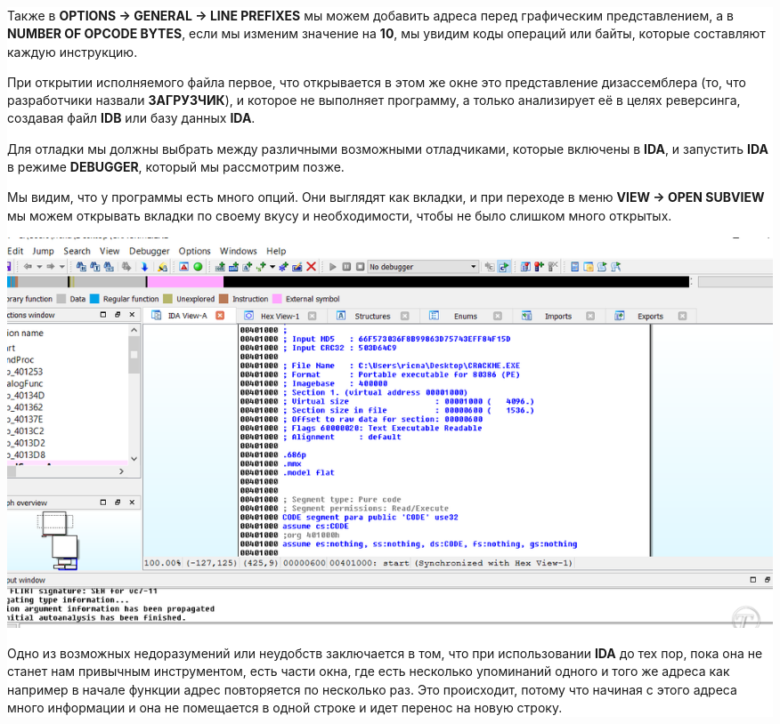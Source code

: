 Также в **OPTIONS → GENERAL → LINE PREFIXES** мы можем добавить адреса перед графическим представлением, а в **NUMBER OF OPCODE BYTES**, если мы изменим значение на **10**, мы увидим коды операций или байты, которые составляют каждую инструкцию.

При открытии исполняемого файла первое, что открывается в этом же окне это представление дизассемблера (то, что разработчики назвали **ЗАГРУЗЧИК**), и которое не выполняет программу, а только анализирует её в целях реверсинга, создавая файл **IDB** или базу данных **IDA**.

Для отладки мы должны выбрать между различными возможными отладчиками, которые включены в **IDA**, и запустить **IDA** в режиме **DEBUGGER**, который мы рассмотрим позже.

Мы видим, что у программы есть много опций. Они выглядят как вкладки, и при переходе в меню **VIEW → OPEN SUBVIEW** мы можем открывать вкладки по своему вкусу и необходимости, чтобы не было слишком много открытых.

![](.gitbook/assets/01/12.png)

Одно из возможных недоразумений или неудобств заключается в том, что при использовании **IDA** до тех пор, пока она не станет нам привычным инструментом, есть части окна, где есть несколько упоминаний одного и того же адреса как например в начале функции адрес повторяется по несколько раз. Это происходит, потому что начиная с этого адреса много информации и она не помещается в одной строке и идет перенос на новую строку.
